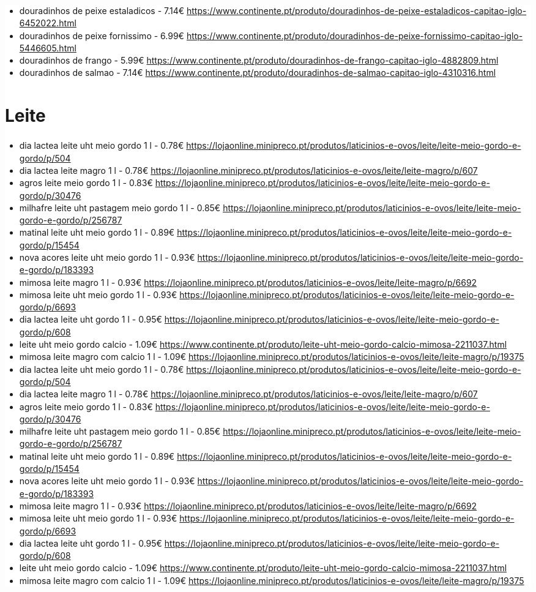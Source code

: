 - douradinhos de peixe estaladicos - 7.14€ https://www.continente.pt/produto/douradinhos-de-peixe-estaladicos-capitao-iglo-6452022.html
- douradinhos de peixe fornissimo - 6.99€ https://www.continente.pt/produto/douradinhos-de-peixe-fornissimo-capitao-iglo-5446605.html
- douradinhos de frango - 5.99€ https://www.continente.pt/produto/douradinhos-de-frango-capitao-iglo-4882809.html
- douradinhos de salmao - 7.14€ https://www.continente.pt/produto/douradinhos-de-salmao-capitao-iglo-4310316.html

# Leite
- dia lactea leite uht meio gordo 1 l - 0.78€ https://lojaonline.minipreco.pt/produtos/laticinios-e-ovos/leite/leite-meio-gordo-e-gordo/p/504
- dia lactea leite magro 1 l - 0.78€ https://lojaonline.minipreco.pt/produtos/laticinios-e-ovos/leite/leite-magro/p/607
- agros leite meio gordo 1 l - 0.83€ https://lojaonline.minipreco.pt/produtos/laticinios-e-ovos/leite/leite-meio-gordo-e-gordo/p/30476
- milhafre leite uht pastagem meio gordo 1 l - 0.85€ https://lojaonline.minipreco.pt/produtos/laticinios-e-ovos/leite/leite-meio-gordo-e-gordo/p/256787
- matinal leite uht meio gordo 1 l - 0.89€ https://lojaonline.minipreco.pt/produtos/laticinios-e-ovos/leite/leite-meio-gordo-e-gordo/p/15454
- nova acores leite uht meio gordo 1 l - 0.93€ https://lojaonline.minipreco.pt/produtos/laticinios-e-ovos/leite/leite-meio-gordo-e-gordo/p/183393
- mimosa leite magro 1 l - 0.93€ https://lojaonline.minipreco.pt/produtos/laticinios-e-ovos/leite/leite-magro/p/6692
- mimosa leite uht meio gordo 1 l - 0.93€ https://lojaonline.minipreco.pt/produtos/laticinios-e-ovos/leite/leite-meio-gordo-e-gordo/p/6693
- dia lactea leite uht gordo 1 l - 0.95€ https://lojaonline.minipreco.pt/produtos/laticinios-e-ovos/leite/leite-meio-gordo-e-gordo/p/608
- leite uht meio gordo calcio - 1.09€ https://www.continente.pt/produto/leite-uht-meio-gordo-calcio-mimosa-2211037.html
- mimosa leite magro com calcio 1 l - 1.09€ https://lojaonline.minipreco.pt/produtos/laticinios-e-ovos/leite/leite-magro/p/19375
- dia lactea leite uht meio gordo 1 l - 0.78€ https://lojaonline.minipreco.pt/produtos/laticinios-e-ovos/leite/leite-meio-gordo-e-gordo/p/504
- dia lactea leite magro 1 l - 0.78€ https://lojaonline.minipreco.pt/produtos/laticinios-e-ovos/leite/leite-magro/p/607
- agros leite meio gordo 1 l - 0.83€ https://lojaonline.minipreco.pt/produtos/laticinios-e-ovos/leite/leite-meio-gordo-e-gordo/p/30476
- milhafre leite uht pastagem meio gordo 1 l - 0.85€ https://lojaonline.minipreco.pt/produtos/laticinios-e-ovos/leite/leite-meio-gordo-e-gordo/p/256787
- matinal leite uht meio gordo 1 l - 0.89€ https://lojaonline.minipreco.pt/produtos/laticinios-e-ovos/leite/leite-meio-gordo-e-gordo/p/15454
- nova acores leite uht meio gordo 1 l - 0.93€ https://lojaonline.minipreco.pt/produtos/laticinios-e-ovos/leite/leite-meio-gordo-e-gordo/p/183393
- mimosa leite magro 1 l - 0.93€ https://lojaonline.minipreco.pt/produtos/laticinios-e-ovos/leite/leite-magro/p/6692
- mimosa leite uht meio gordo 1 l - 0.93€ https://lojaonline.minipreco.pt/produtos/laticinios-e-ovos/leite/leite-meio-gordo-e-gordo/p/6693
- dia lactea leite uht gordo 1 l - 0.95€ https://lojaonline.minipreco.pt/produtos/laticinios-e-ovos/leite/leite-meio-gordo-e-gordo/p/608
- leite uht meio gordo calcio - 1.09€ https://www.continente.pt/produto/leite-uht-meio-gordo-calcio-mimosa-2211037.html
- mimosa leite magro com calcio 1 l - 1.09€ https://lojaonline.minipreco.pt/produtos/laticinios-e-ovos/leite/leite-magro/p/19375
